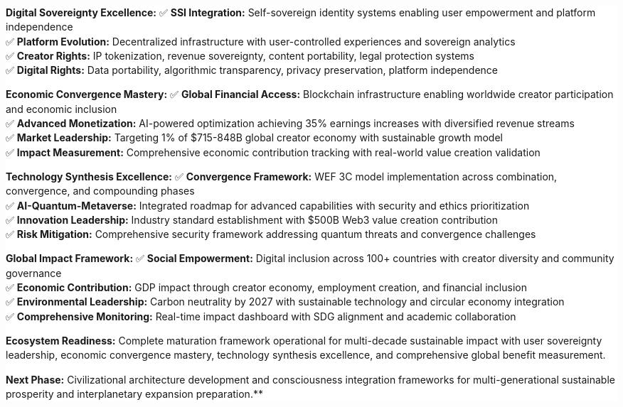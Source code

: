 **Digital Sovereignty Excellence:**
✅ **SSI Integration:** Self-sovereign identity systems enabling user empowerment and platform independence  
✅ **Platform Evolution:** Decentralized infrastructure with user-controlled experiences and sovereign analytics  
✅ **Creator Rights:** IP tokenization, revenue sovereignty, content portability, legal protection systems  
✅ **Digital Rights:** Data portability, algorithmic transparency, privacy preservation, platform independence  

**Economic Convergence Mastery:**
✅ **Global Financial Access:** Blockchain infrastructure enabling worldwide creator participation and economic inclusion  
✅ **Advanced Monetization:** AI-powered optimization achieving 35% earnings increases with diversified revenue streams  
✅ **Market Leadership:** Targeting 1% of $715-848B global creator economy with sustainable growth model  
✅ **Impact Measurement:** Comprehensive economic contribution tracking with real-world value creation validation  

**Technology Synthesis Excellence:**
✅ **Convergence Framework:** WEF 3C model implementation across combination, convergence, and compounding phases  
✅ **AI-Quantum-Metaverse:** Integrated roadmap for advanced capabilities with security and ethics prioritization  
✅ **Innovation Leadership:** Industry standard establishment with $500B Web3 value creation contribution  
✅ **Risk Mitigation:** Comprehensive security framework addressing quantum threats and convergence challenges  

**Global Impact Framework:**
✅ **Social Empowerment:** Digital inclusion across 100+ countries with creator diversity and community governance  
✅ **Economic Contribution:** GDP impact through creator economy, employment creation, and financial inclusion  
✅ **Environmental Leadership:** Carbon neutrality by 2027 with sustainable technology and circular economy integration  
✅ **Comprehensive Monitoring:** Real-time impact dashboard with SDG alignment and academic collaboration  

**Ecosystem Readiness:** Complete maturation framework operational for multi-decade sustainable impact with user sovereignty leadership, economic convergence mastery, technology synthesis excellence, and comprehensive global benefit measurement.

**Next Phase:** Civilizational architecture development and consciousness integration frameworks for multi-generational sustainable prosperity and interplanetary expansion preparation.**
